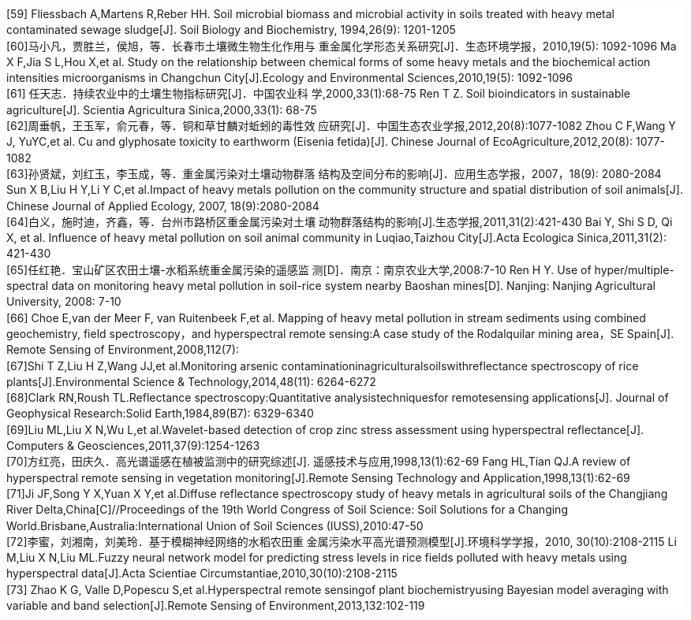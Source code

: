 [59] Fliessbach A,Martens R,Reber HH. Soil microbial biomass and microbial activity in soils treated with heavy metal contaminated sewage sludge[J]. Soil Biology and Biochemistry, 1994,26(9): 1201-1205   
[60]马小凡，贾胜兰，侯旭，等．长春市土壤微生物生化作用与 重金属化学形态关系研究[J]．生态环境学报，2010,19(5): 1092-1096 Ma X F,Jia S L,Hou X,et al. Study on the relationship between chemical forms of some heavy metals and the biochemical action intensities microorganisms in Changchun City[J].Ecology and Environmental Sciences,2010,19(5): 1092-1096   
[61] 任天志．持续农业中的土壤生物指标研究[J]．中国农业科 学,2000,33(1):68-75 Ren T Z. Soil bioindicators in sustainable agriculture[J]. Scientia Agricultura Sinica,2000,33(1): 68-75   
[62]周垂帆，王玉军，俞元春，等．铜和草甘麟对蚯蚓的毒性效 应研究[J]．中国生态农业学报,2012,20(8):1077-1082 Zhou C F,Wang Y J, YuYC,et al. Cu and glyphosate toxicity to earthworm (Eisenia fetida)[J]. Chinese Journal of EcoAgriculture,2012,20(8): 1077-1082   
[63]孙贤斌，刘红玉，李玉成，等．重金属污染对土壤动物群落 结构及空间分布的影响[J]．应用生态学报，2007，18(9): 2080-2084 Sun X B,Liu H Y,Li Y C,et al.Impact of heavy metals pollution on the community structure and spatial distribution of soil animals[J]. Chinese Journal of Applied Ecology, 2007, 18(9):2080-2084   
[64]白义，施时迪，齐鑫，等．台州市路桥区重金属污染对土壤 动物群落结构的影响[J].生态学报,2011,31(2):421-430 Bai Y, Shi S D, Qi X, et al. Influence of heavy metal pollution on soil animal community in Luqiao,Taizhou City[J].Acta Ecologica Sinica,2011,31(2): 421-430   
[65]任红艳．宝山矿区农田土壤-水稻系统重金属污染的遥感监 测[D]．南京：南京农业大学,2008:7-10 Ren H Y. Use of hyper/multiple-spectral data on monitoring heavy metal pollution in soil-rice system nearby Baoshan mines[D]. Nanjing: Nanjing Agricultural University, 2008: 7-10   
[66] Choe E,van der Meer F, van Ruitenbeek F,et al. Mapping of heavy metal pollution in stream sediments using combined geochemistry, field spectroscopy，and hyperspectral remote sensing:A case study of the Rodalquilar mining area，SE Spain[J]. Remote Sensing of Environment,2008,112(7):   
[67]Shi T Z,Liu H Z,Wang JJ,et al.Monitoring arsenic contaminationinagriculturalsoilswithreflectance spectroscopy of rice plants[J].Environmental Science & Technology,2014,48(11): 6264-6272   
[68]Clark RN,Roush TL.Reflectance spectroscopy:Quantitative analysistechniquesfor remotesensing applications[J]. Journal of Geophysical Research:Solid Earth,1984,89(B7): 6329-6340   
[69]Liu ML,Liu X N,Wu L,et al.Wavelet-based detection of crop zinc stress assessment using hyperspectral reflectance[J]. Computers & Geosciences,2011,37(9):1254-1263   
[70]方红亮，田庆久．高光谱遥感在植被监测中的研究综述[J]. 遥感技术与应用,1998,13(1):62-69 Fang HL,Tian QJ.A review of hyperspectral remote sensing in vegetation monitoring[J].Remote Sensing Technology and Application,1998,13(1):62-69   
[71]Ji JF,Song Y X,Yuan X Y,et al.Diffuse reflectance spectroscopy study of heavy metals in agricultural soils of the Changjiang River Delta,China[C]//Proceedings of the 19th World Congress of Soil Science: Soil Solutions for a Changing World.Brisbane,Australia:International Union of Soil Sciences (IUSS),2010:47-50   
[72]李蜜，刘湘南，刘美玲．基于模糊神经网络的水稻农田重 金属污染水平高光谱预测模型[J].环境科学学报，2010, 30(10):2108-2115 Li M,Liu X N,Liu ML.Fuzzy neural network model for predicting stress levels in rice fields polluted with heavy metals using hyperspectral data[J].Acta Scientiae Circumstantiae,2010,30(10):2108-2115   
[73] Zhao K G, Valle D,Popescu S,et al.Hyperspectral remote sensingof plant biochemistryusing Bayesian model averaging with variable and band selection[J].Remote Sensing of Environment,2013,132:102-119